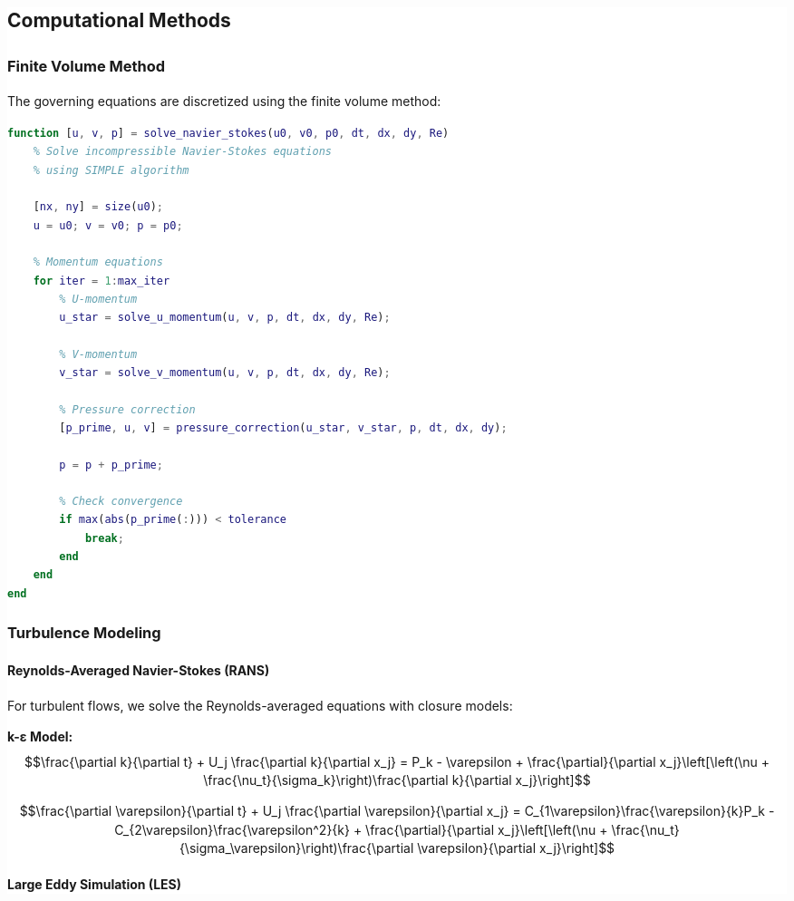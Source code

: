 ## Computational Methods

### Finite Volume Method

The governing equations are discretized using the finite volume method:

```matlab
function [u, v, p] = solve_navier_stokes(u0, v0, p0, dt, dx, dy, Re)
    % Solve incompressible Navier-Stokes equations
    % using SIMPLE algorithm
    
    [nx, ny] = size(u0);
    u = u0; v = v0; p = p0;
    
    % Momentum equations
    for iter = 1:max_iter
        % U-momentum
        u_star = solve_u_momentum(u, v, p, dt, dx, dy, Re);
        
        % V-momentum  
        v_star = solve_v_momentum(u, v, p, dt, dx, dy, Re);
        
        % Pressure correction
        [p_prime, u, v] = pressure_correction(u_star, v_star, p, dt, dx, dy);
        
        p = p + p_prime;
        
        % Check convergence
        if max(abs(p_prime(:))) < tolerance
            break;
        end
    end
end
```

### Turbulence Modeling

#### Reynolds-Averaged Navier-Stokes (RANS)

For turbulent flows, we solve the Reynolds-averaged equations with closure models:

**k-ε Model:**
$$\frac{\partial k}{\partial t} + U_j \frac{\partial k}{\partial x_j} = P_k - \varepsilon + \frac{\partial}{\partial x_j}\left[\left(\nu + \frac{\nu_t}{\sigma_k}\right)\frac{\partial k}{\partial x_j}\right]$$

$$\frac{\partial \varepsilon}{\partial t} + U_j \frac{\partial \varepsilon}{\partial x_j} = C_{1\varepsilon}\frac{\varepsilon}{k}P_k - C_{2\varepsilon}\frac{\varepsilon^2}{k} + \frac{\partial}{\partial x_j}\left[\left(\nu + \frac{\nu_t}{\sigma_\varepsilon}\right)\frac{\partial \varepsilon}{\partial x_j}\right]$$

#### Large Eddy Simulation (LES)

